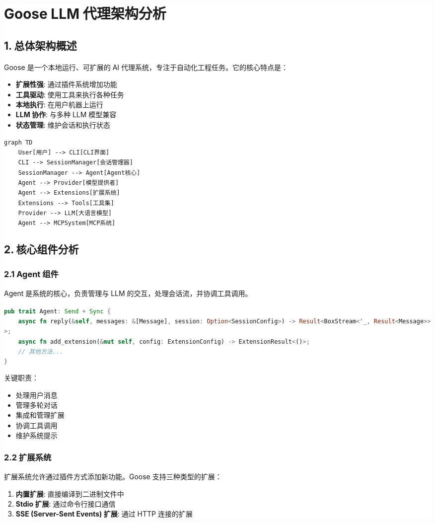 # Goose LLM 代理架构分析

## 1. 总体架构概述

Goose 是一个本地运行、可扩展的 AI 代理系统，专注于自动化工程任务。它的核心特点是：

- **扩展性强**: 通过插件系统增加功能
- **工具驱动**: 使用工具来执行各种任务
- **本地执行**: 在用户机器上运行
- **LLM 协作**: 与多种 LLM 模型兼容
- **状态管理**: 维护会话和执行状态

```mermaid
graph TD
    User[用户] --> CLI[CLI界面]
    CLI --> SessionManager[会话管理器]
    SessionManager --> Agent[Agent核心]
    Agent --> Provider[模型提供者]
    Agent --> Extensions[扩展系统] 
    Extensions --> Tools[工具集]
    Provider --> LLM[大语言模型]
    Agent --> MCPSystem[MCP系统]
```

## 2. 核心组件分析

### 2.1 Agent 组件

Agent 是系统的核心，负责管理与 LLM 的交互，处理会话流，并协调工具调用。

```rust
pub trait Agent: Send + Sync {
    async fn reply(&self, messages: &[Message], session: Option<SessionConfig>) -> Result<BoxStream<'_, Result<Message>>>;
    async fn add_extension(&mut self, config: ExtensionConfig) -> ExtensionResult<()>;
    // 其他方法...
}
```

关键职责：
- 处理用户消息
- 管理多轮对话
- 集成和管理扩展
- 协调工具调用
- 维护系统提示

### 2.2 扩展系统

扩展系统允许通过插件方式添加新功能。Goose 支持三种类型的扩展：

1. **内置扩展**: 直接编译到二进制文件中
2. **Stdio 扩展**: 通过命令行接口通信
3. **SSE (Server-Sent Events) 扩展**: 通过 HTTP 连接的扩展
